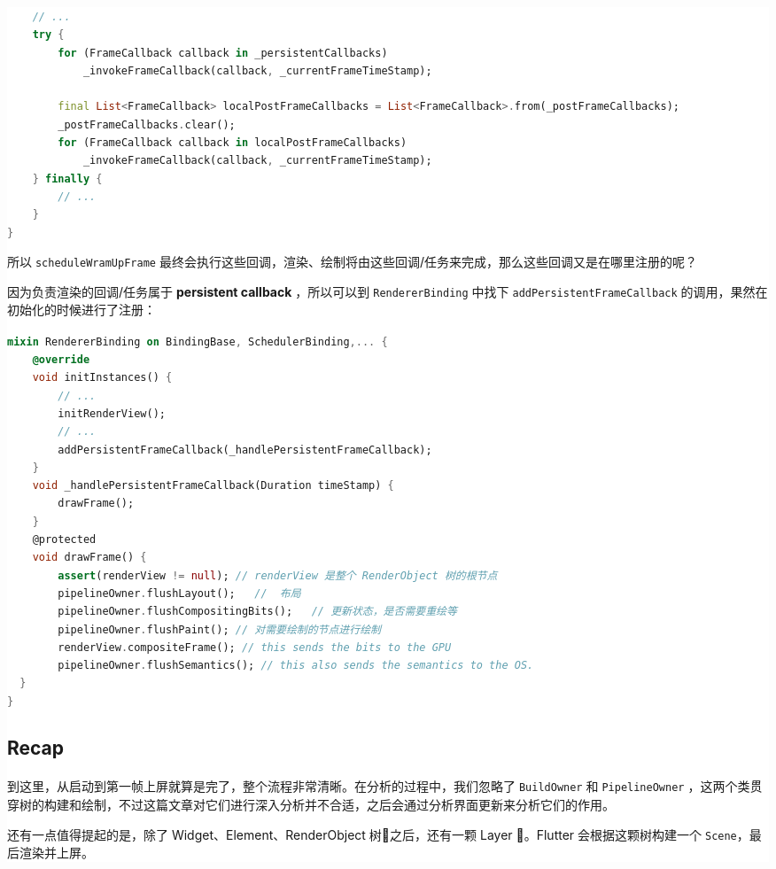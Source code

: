 ```dart
    // ...
    try {
        for (FrameCallback callback in _persistentCallbacks)
            _invokeFrameCallback(callback, _currentFrameTimeStamp);

        final List<FrameCallback> localPostFrameCallbacks = List<FrameCallback>.from(_postFrameCallbacks);
        _postFrameCallbacks.clear();
        for (FrameCallback callback in localPostFrameCallbacks)
            _invokeFrameCallback(callback, _currentFrameTimeStamp);
    } finally {
        // ...
    }
}
```
所以 `scheduleWramUpFrame` 最终会执行这些回调，渲染、绘制将由这些回调/任务来完成，那么这些回调又是在哪里注册的呢？

因为负责渲染的回调/任务属于 **persistent callback** ，所以可以到 `RendererBinding` 中找下 `addPersistentFrameCallback` 的调用，果然在初始化的时候进行了注册：
```dart
mixin RendererBinding on BindingBase, SchedulerBinding,... {
    @override
    void initInstances() {
        // ...
        initRenderView();
        // ...
        addPersistentFrameCallback(_handlePersistentFrameCallback);
    }
    void _handlePersistentFrameCallback(Duration timeStamp) {
        drawFrame();
    }
    @protected
    void drawFrame() {
        assert(renderView != null); // renderView 是整个 RenderObject 树的根节点
        pipelineOwner.flushLayout();   //  布局
        pipelineOwner.flushCompositingBits();   // 更新状态，是否需要重绘等
        pipelineOwner.flushPaint(); // 对需要绘制的节点进行绘制
        renderView.compositeFrame(); // this sends the bits to the GPU
        pipelineOwner.flushSemantics(); // this also sends the semantics to the OS.
  }
}
```


## Recap
到这里，从启动到第一帧上屏就算是完了，整个流程非常清晰。在分析的过程中，我们忽略了 `BuildOwner` 和 `PipelineOwner` ，这两个类贯穿树的构建和绘制，不过这篇文章对它们进行深入分析并不合适，之后会通过分析界面更新来分析它们的作用。

还有一点值得提起的是，除了 Widget、Element、RenderObject 树🌲之后，还有一颗 Layer 🌲。Flutter 会根据这颗树构建一个 `Scene`，最后渲染并上屏。
